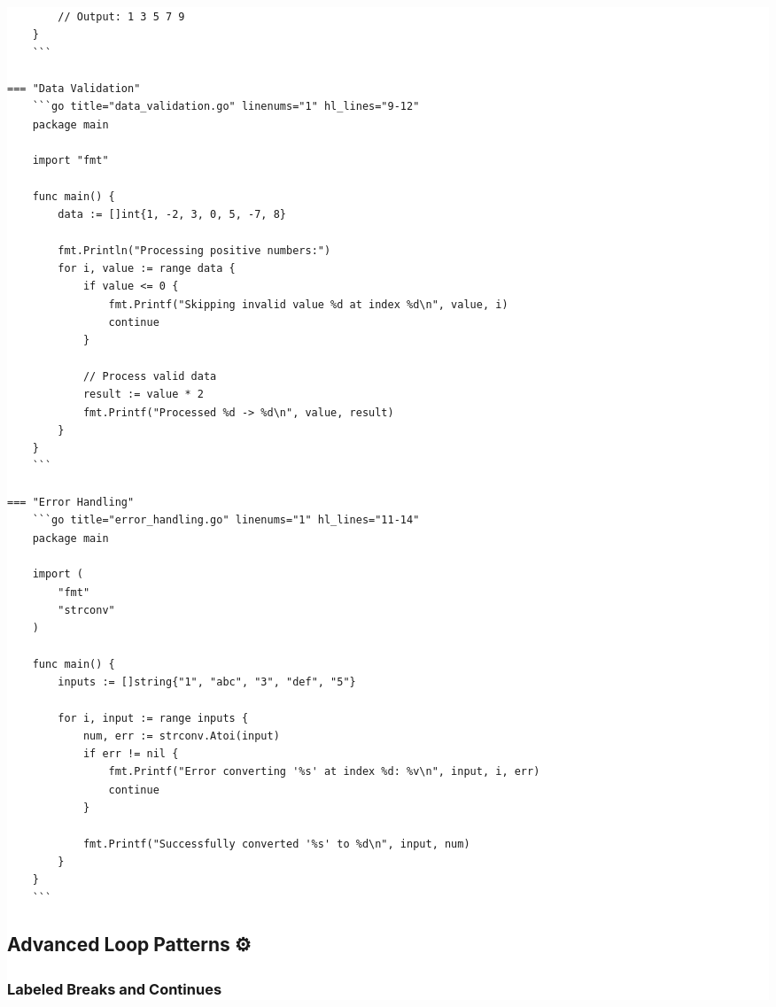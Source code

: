             // Output: 1 3 5 7 9
        }
        ```

    === "Data Validation"
        ```go title="data_validation.go" linenums="1" hl_lines="9-12"
        package main

        import "fmt"

        func main() {
            data := []int{1, -2, 3, 0, 5, -7, 8}

            fmt.Println("Processing positive numbers:")
            for i, value := range data {
                if value <= 0 {
                    fmt.Printf("Skipping invalid value %d at index %d\n", value, i)
                    continue
                }

                // Process valid data
                result := value * 2
                fmt.Printf("Processed %d -> %d\n", value, result)
            }
        }
        ```

    === "Error Handling"
        ```go title="error_handling.go" linenums="1" hl_lines="11-14"
        package main

        import (
            "fmt"
            "strconv"
        )

        func main() {
            inputs := []string{"1", "abc", "3", "def", "5"}

            for i, input := range inputs {
                num, err := strconv.Atoi(input)
                if err != nil {
                    fmt.Printf("Error converting '%s' at index %d: %v\n", input, i, err)
                    continue
                }

                fmt.Printf("Successfully converted '%s' to %d\n", input, num)
            }
        }
        ```

## Advanced Loop Patterns :gear:

### Labeled Breaks and Continues
